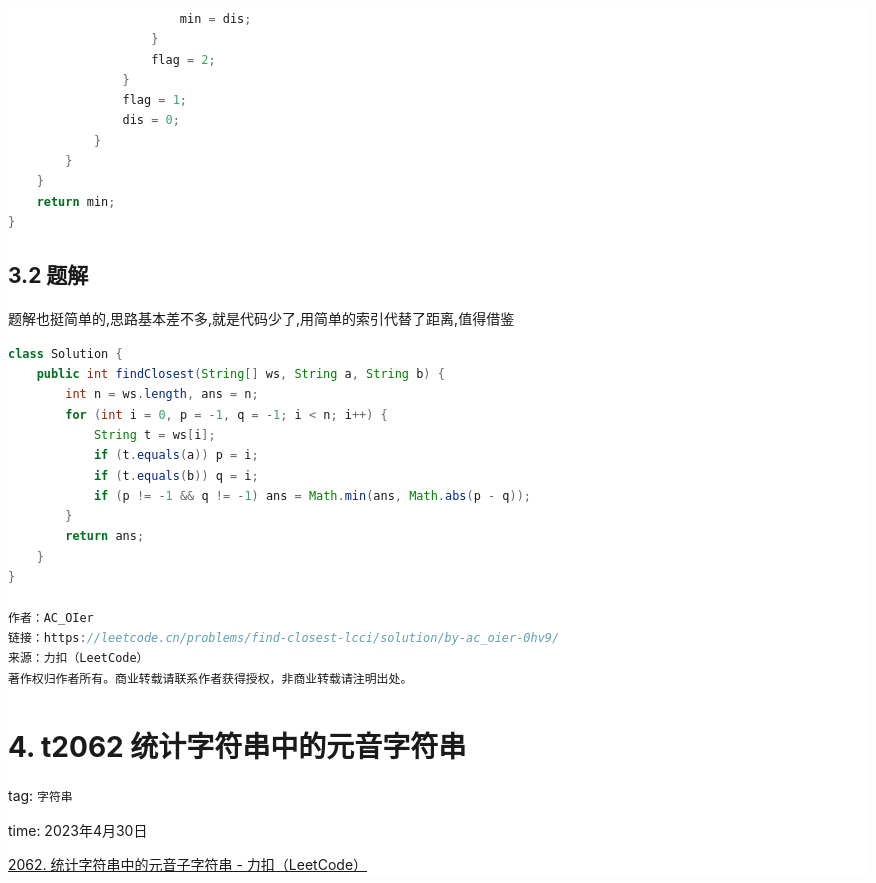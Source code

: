 ```java
                        min = dis;
                    }
                    flag = 2;
                }
                flag = 1;
                dis = 0;
            }
        }
    }
    return min;
}
```

## 3.2 题解

题解也挺简单的,思路基本差不多,就是代码少了,用简单的索引代替了距离,值得借鉴

```java
class Solution {
    public int findClosest(String[] ws, String a, String b) {
        int n = ws.length, ans = n;
        for (int i = 0, p = -1, q = -1; i < n; i++) {
            String t = ws[i];
            if (t.equals(a)) p = i;
            if (t.equals(b)) q = i;
            if (p != -1 && q != -1) ans = Math.min(ans, Math.abs(p - q));
        }
        return ans;
    }
}

作者：AC_OIer
链接：https://leetcode.cn/problems/find-closest-lcci/solution/by-ac_oier-0hv9/
来源：力扣（LeetCode）
著作权归作者所有。商业转载请联系作者获得授权，非商业转载请注明出处。
```

# 4. t2062 统计字符串中的元音字符串

tag: `字符串`

time: 2023年4月30日

[2062. 统计字符串中的元音子字符串 - 力扣（LeetCode）](https://leetcode.cn/problems/count-vowel-substrings-of-a-string/)
